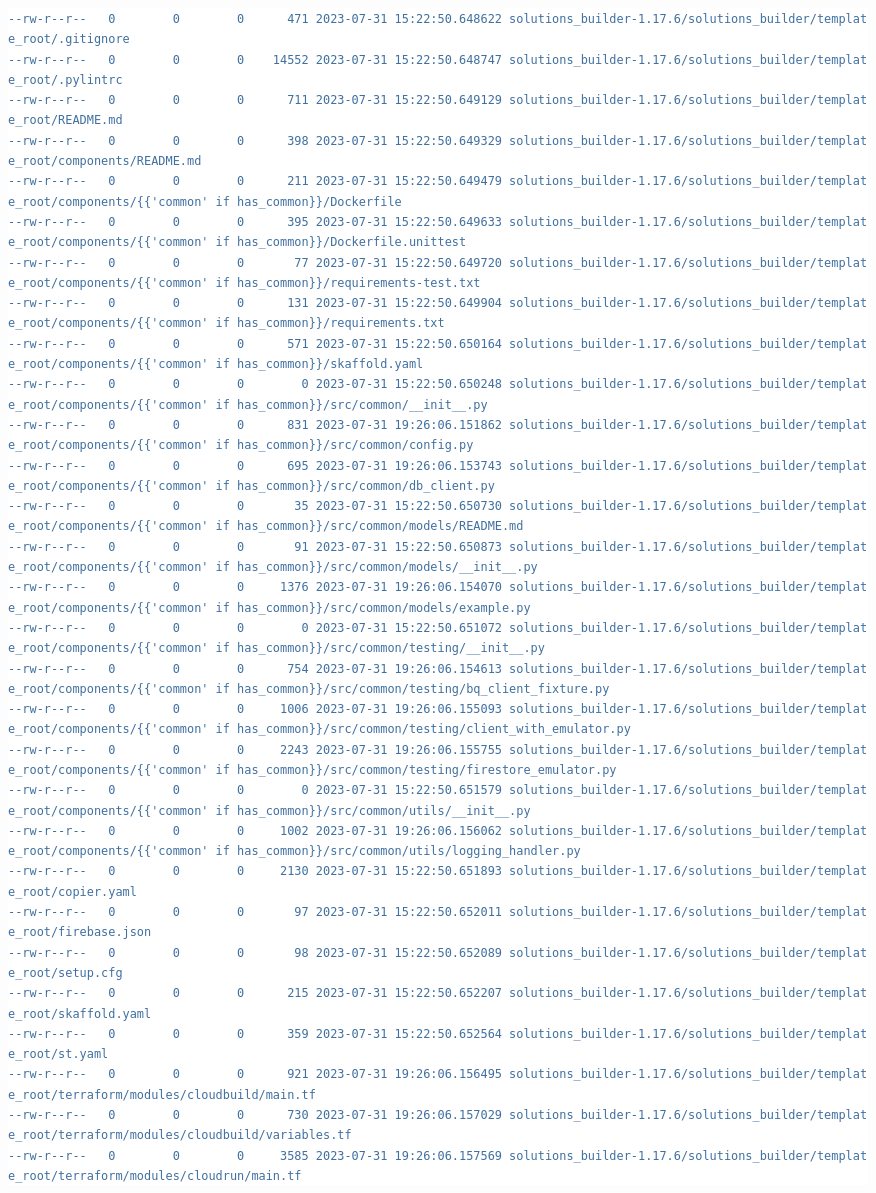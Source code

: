 ```diff
--rw-r--r--   0        0        0      471 2023-07-31 15:22:50.648622 solutions_builder-1.17.6/solutions_builder/template_root/.gitignore
--rw-r--r--   0        0        0    14552 2023-07-31 15:22:50.648747 solutions_builder-1.17.6/solutions_builder/template_root/.pylintrc
--rw-r--r--   0        0        0      711 2023-07-31 15:22:50.649129 solutions_builder-1.17.6/solutions_builder/template_root/README.md
--rw-r--r--   0        0        0      398 2023-07-31 15:22:50.649329 solutions_builder-1.17.6/solutions_builder/template_root/components/README.md
--rw-r--r--   0        0        0      211 2023-07-31 15:22:50.649479 solutions_builder-1.17.6/solutions_builder/template_root/components/{{'common' if has_common}}/Dockerfile
--rw-r--r--   0        0        0      395 2023-07-31 15:22:50.649633 solutions_builder-1.17.6/solutions_builder/template_root/components/{{'common' if has_common}}/Dockerfile.unittest
--rw-r--r--   0        0        0       77 2023-07-31 15:22:50.649720 solutions_builder-1.17.6/solutions_builder/template_root/components/{{'common' if has_common}}/requirements-test.txt
--rw-r--r--   0        0        0      131 2023-07-31 15:22:50.649904 solutions_builder-1.17.6/solutions_builder/template_root/components/{{'common' if has_common}}/requirements.txt
--rw-r--r--   0        0        0      571 2023-07-31 15:22:50.650164 solutions_builder-1.17.6/solutions_builder/template_root/components/{{'common' if has_common}}/skaffold.yaml
--rw-r--r--   0        0        0        0 2023-07-31 15:22:50.650248 solutions_builder-1.17.6/solutions_builder/template_root/components/{{'common' if has_common}}/src/common/__init__.py
--rw-r--r--   0        0        0      831 2023-07-31 19:26:06.151862 solutions_builder-1.17.6/solutions_builder/template_root/components/{{'common' if has_common}}/src/common/config.py
--rw-r--r--   0        0        0      695 2023-07-31 19:26:06.153743 solutions_builder-1.17.6/solutions_builder/template_root/components/{{'common' if has_common}}/src/common/db_client.py
--rw-r--r--   0        0        0       35 2023-07-31 15:22:50.650730 solutions_builder-1.17.6/solutions_builder/template_root/components/{{'common' if has_common}}/src/common/models/README.md
--rw-r--r--   0        0        0       91 2023-07-31 15:22:50.650873 solutions_builder-1.17.6/solutions_builder/template_root/components/{{'common' if has_common}}/src/common/models/__init__.py
--rw-r--r--   0        0        0     1376 2023-07-31 19:26:06.154070 solutions_builder-1.17.6/solutions_builder/template_root/components/{{'common' if has_common}}/src/common/models/example.py
--rw-r--r--   0        0        0        0 2023-07-31 15:22:50.651072 solutions_builder-1.17.6/solutions_builder/template_root/components/{{'common' if has_common}}/src/common/testing/__init__.py
--rw-r--r--   0        0        0      754 2023-07-31 19:26:06.154613 solutions_builder-1.17.6/solutions_builder/template_root/components/{{'common' if has_common}}/src/common/testing/bq_client_fixture.py
--rw-r--r--   0        0        0     1006 2023-07-31 19:26:06.155093 solutions_builder-1.17.6/solutions_builder/template_root/components/{{'common' if has_common}}/src/common/testing/client_with_emulator.py
--rw-r--r--   0        0        0     2243 2023-07-31 19:26:06.155755 solutions_builder-1.17.6/solutions_builder/template_root/components/{{'common' if has_common}}/src/common/testing/firestore_emulator.py
--rw-r--r--   0        0        0        0 2023-07-31 15:22:50.651579 solutions_builder-1.17.6/solutions_builder/template_root/components/{{'common' if has_common}}/src/common/utils/__init__.py
--rw-r--r--   0        0        0     1002 2023-07-31 19:26:06.156062 solutions_builder-1.17.6/solutions_builder/template_root/components/{{'common' if has_common}}/src/common/utils/logging_handler.py
--rw-r--r--   0        0        0     2130 2023-07-31 15:22:50.651893 solutions_builder-1.17.6/solutions_builder/template_root/copier.yaml
--rw-r--r--   0        0        0       97 2023-07-31 15:22:50.652011 solutions_builder-1.17.6/solutions_builder/template_root/firebase.json
--rw-r--r--   0        0        0       98 2023-07-31 15:22:50.652089 solutions_builder-1.17.6/solutions_builder/template_root/setup.cfg
--rw-r--r--   0        0        0      215 2023-07-31 15:22:50.652207 solutions_builder-1.17.6/solutions_builder/template_root/skaffold.yaml
--rw-r--r--   0        0        0      359 2023-07-31 15:22:50.652564 solutions_builder-1.17.6/solutions_builder/template_root/st.yaml
--rw-r--r--   0        0        0      921 2023-07-31 19:26:06.156495 solutions_builder-1.17.6/solutions_builder/template_root/terraform/modules/cloudbuild/main.tf
--rw-r--r--   0        0        0      730 2023-07-31 19:26:06.157029 solutions_builder-1.17.6/solutions_builder/template_root/terraform/modules/cloudbuild/variables.tf
--rw-r--r--   0        0        0     3585 2023-07-31 19:26:06.157569 solutions_builder-1.17.6/solutions_builder/template_root/terraform/modules/cloudrun/main.tf
```